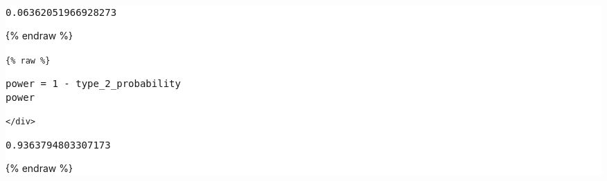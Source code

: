 <div class="output_wrapper">
<div class="output">

<div class="output_area">



<div class="output_text output_subarea output_execute_result">
<pre>0.06362051966928273</pre>
</div>

</div>

</div>
</div>

</div>
    {% endraw %}

    {% raw %}
    
<div class="cell border-box-sizing code_cell rendered">
<div class="input">

<div class="inner_cell">
    <div class="input_area">
<div class=" highlight hl-ipython3"><pre><span></span><span class="n">power</span> <span class="o">=</span> <span class="mi">1</span> <span class="o">-</span> <span class="n">type_2_probability</span>
<span class="n">power</span>
</pre></div>

    </div>
</div>
</div>

<div class="output_wrapper">
<div class="output">

<div class="output_area">



<div class="output_text output_subarea output_execute_result">
<pre>0.9363794803307173</pre>
</div>

</div>

</div>
</div>

</div>
    {% endraw %}

</div>
 


